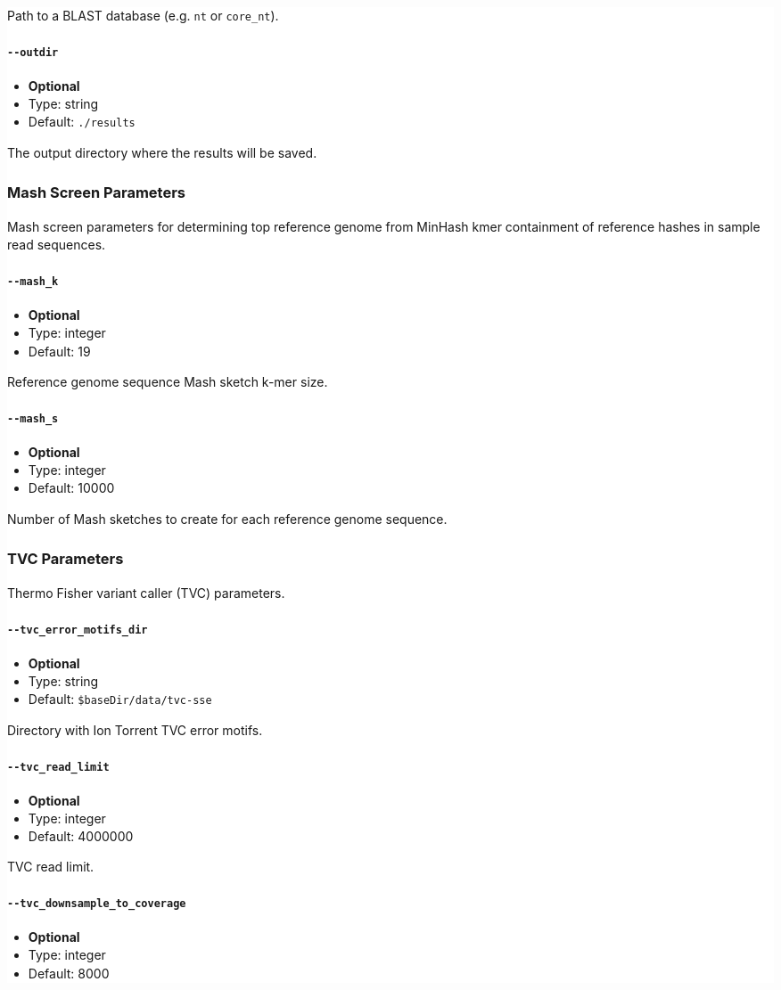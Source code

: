 Path to a BLAST database (e.g. `nt` or `core_nt`).

#### `--outdir`

- **Optional**
- Type: string
- Default: `./results`

The output directory where the results will be saved.

### Mash Screen Parameters

Mash screen parameters for determining top reference genome from MinHash kmer containment of reference hashes in sample read sequences.

#### `--mash_k`

- **Optional**
- Type: integer
- Default: 19

Reference genome sequence Mash sketch k-mer size.

#### `--mash_s`

- **Optional**
- Type: integer
- Default: 10000

Number of Mash sketches to create for each reference genome sequence.

### TVC Parameters

Thermo Fisher variant caller (TVC) parameters.

#### `--tvc_error_motifs_dir`

- **Optional**
- Type: string
- Default: `$baseDir/data/tvc-sse`

Directory with Ion Torrent TVC error motifs.

#### `--tvc_read_limit`

- **Optional**
- Type: integer
- Default: 4000000

TVC read limit.

#### `--tvc_downsample_to_coverage`

- **Optional**
- Type: integer
- Default: 8000
